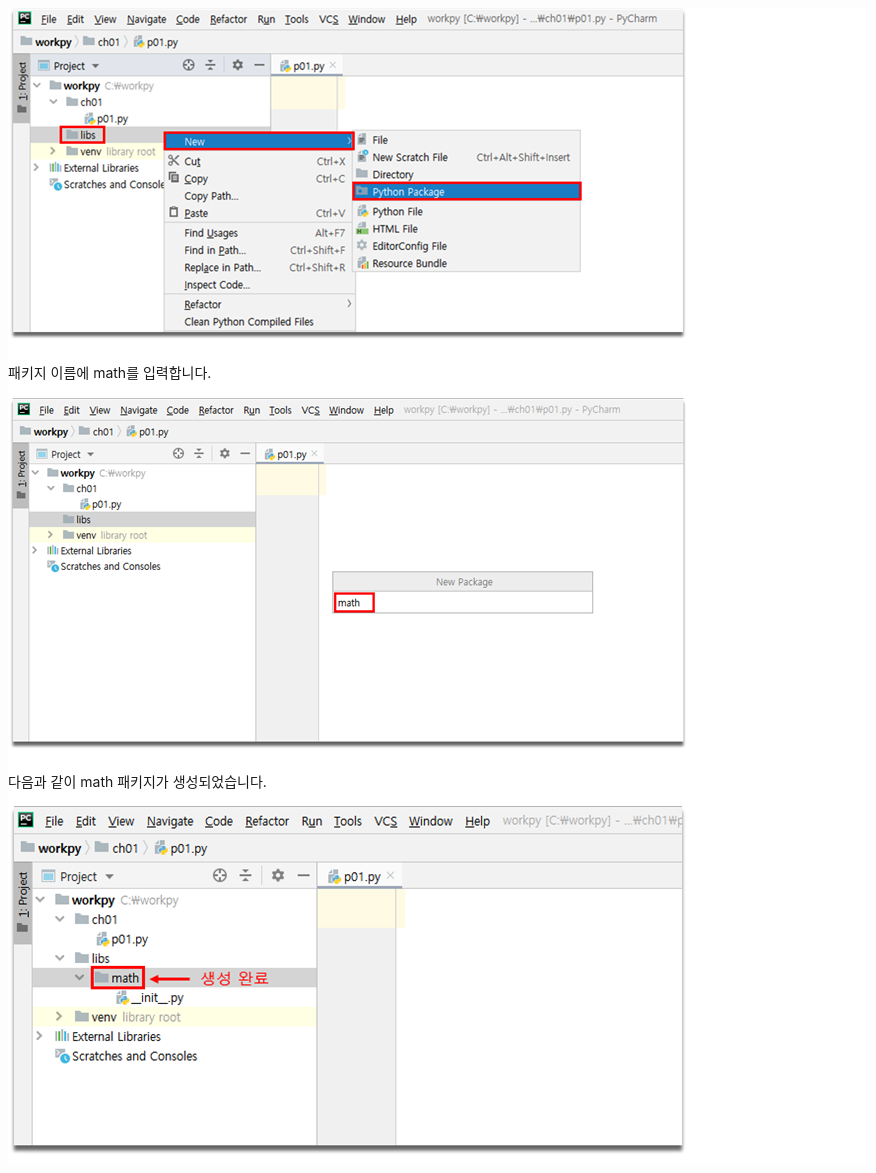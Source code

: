 <img src="image/module08.png">
<br/>

패키지 이름에 math를 입력합니다.  

<img src="image/module09.png">
<br/>

다음과 같이 math 패키지가 생성되었습니다.  

<img src="image/module10.png">